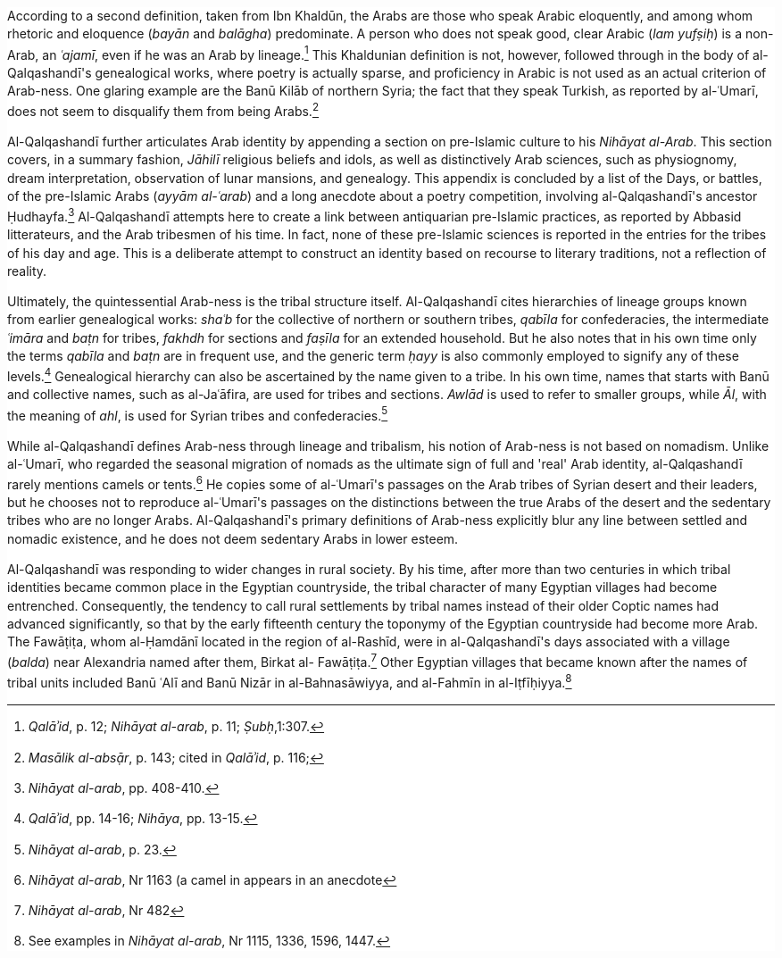 According to a second definition, taken from Ibn Khaldūn, the Arabs are
those who speak Arabic eloquently, and among whom rhetoric and eloquence
(*bayān* and *balāgha*) predominate. A person who does not speak good,
clear Arabic (*lam yufṣiḥ*) is a non-Arab, an *ʿajamī*, even if he was
an Arab by lineage.[^53] This Khaldunian definition is not, however,
followed through in the body of al-Qalqashandī's genealogical works,
where poetry is actually sparse, and proficiency in Arabic is not used
as an actual criterion of Arab-ness. One glaring example are the Banū
Kilāb of northern Syria; the fact that they speak Turkish, as reported
by al-ʿUmarī, does not seem to disqualify them from being Arabs.[^54]

Al-Qalqashandī further articulates Arab identity by appending a section
on pre-Islamic culture to his *Nihāyat al-Arab*. This section covers, in
a summary fashion, *Jāhilī* religious beliefs and idols, as well as
distinctively Arab sciences, such as physiognomy, dream interpretation,
observation of lunar mansions, and genealogy. This appendix is concluded
by a list of the Days, or battles, of the pre-Islamic Arabs (*ayyām
al-ʿarab*) and a long anecdote about a poetry competition, involving
al-Qalqashandī's ancestor Ḥudhayfa.[^55] Al-Qalqashandī attempts here to
create a link between antiquarian pre-Islamic practices, as reported by
Abbasid litterateurs, and the Arab tribesmen of his time. In fact, none
of these pre-Islamic sciences is reported in the entries for the tribes
of his day and age. This is a deliberate attempt to construct an
identity based on recourse to literary traditions, not a reflection of
reality.

Ultimately, the quintessential Arab-ness is the tribal structure itself.
Al-Qalqashandī cites hierarchies of lineage groups known from earlier
genealogical works: *shaʿb* for the collective of northern or southern
tribes, *qabīla* for confederacies, the intermediate *ʿimāra* and *baṭn*
for tribes, *fakhdh* for sections and *faṣīla* for an extended
household. But he also notes that in his own time only the terms
*qabīla* and *baṭn* are in frequent use, and the generic term *ḥayy* is
also commonly employed to signify any of these levels.[^56] Genealogical
hierarchy can also be ascertained by the name given to a tribe. In his
own time, names that starts with Banū and collective names, such as
al-Jaʿāfira, are used for tribes and sections. *Awlād* is used to refer
to smaller groups, while *Āl*, with the meaning of *ahl*, is used for
Syrian tribes and confederacies.[^57]

While al-Qalqashandī defines Arab-ness through lineage and tribalism,
his notion of Arab-ness is not based on nomadism. Unlike al-ʿUmarī, who
regarded the seasonal migration of nomads as the ultimate sign of full
and 'real' Arab identity, al-Qalqashandī rarely mentions camels or
tents.[^58] He copies some of al-ʿUmarī's passages on the Arab tribes of
Syrian desert and their leaders, but he chooses not to reproduce
al-ʿUmarī's passages on the distinctions between the true Arabs of the
desert and the sedentary tribes who are no longer Arabs.
Al-Qalqashandī's primary definitions of Arab-ness explicitly blur any
line between settled and nomadic existence, and he does not deem
sedentary Arabs in lower esteem.

Al-Qalqashandī was responding to wider changes in rural society. By his
time, after more than two centuries in which tribal identities became
common place in the Egyptian countryside, the tribal character of many
Egyptian villages had become entrenched. Consequently, the tendency to
call rural settlements by tribal names instead of their older Coptic
names had advanced significantly, so that by the early fifteenth century
the toponymy of the Egyptian countryside had become more Arab. The
Fawāṭiṭa, whom al-Ḥamdānī located in the region of al-Rashīd, were in
al-Qalqashandī's days associated with a village (*balda*) near
Alexandria named after them, Birkat al- Fawāṭiṭa.[^59] Other Egyptian
villages that became known after the names of tribal units included Banū
ʿAlī and Banū Nizār in al-Bahnasāwiyya, and al-Fahmīn in
al-Iṭfīḥiyya.[^60]


[^1]: Aḥmad ibn ʿAbd Allāh al-Qalqashandī, *Nihāyat al-arab fī maʿrifat
[^2]: Al-Qalqashandī, *Ṣubḥ al-aʿshá fī ṣināʿat al-inshāʾ*, 14 vols.,
[^3]: Aḥmad ibn ʿAbd Allāh al-Qalqashandī, *Qalāʾid al-jumān fī
[^4]: Sarah Büssow-Schmitz, *Die Beduinen Der Mamluken : Beduinen Im
[^5]: Yossef Rapoport, *Rural Economy and Tribal Society in Islamic
[^6]: Peter Webb, *Imagining the Arabs: Arab Identity and the Rise of
[^7]: Kazuo Morimoto, 'The Formation and Development of the Science of
[^8]: İlker Evrim Binbaş, 'Structure and Function of the Genealogical
[^9]: Al-Qalqashandī, *Ṣubḥ*, 3:488, 5:431; A. Saleh, "Mihmindār", in
[^10]: Al-Ḥamdānī claims to first encounter an amir of the Syrian Āl
[^11]: The earliest biographies of al-Ḥamdānī are from the pen of the
[^12]: *Masālik al-absạ̄r*, p. 157.
[^13]: *Masālik al-absạ̄r*, pp. 167-8.
[^14]: *Masālik al-absạ̄r*, p. 174; *Qalāʾid*, p. 63; *Nihāyat al-arab*,
[^15]: *Masālik al-absạ̄r*, p. 178; *Nihāyat al-arab*, Nr 771.
[^16]: See some examples, out of many, in *Nihāyat al-arab*, Nr 258,
[^17]: *Masālik al-absạ̄r*, p. 109
[^18]: *Masālik al-absạ̄r*, p. 115-6
[^19]: *Nihāyat al-arab*, Nr 438, 1059, 1104.
[^20]: *Nihāyat al-arab*, Nr 616, 1136, 1201.
[^21]: Al-Ṣafadī reports that al-Ḥamdānī composed a treatise on *ansāb*
[^22]: See Rapoport, *Rural Economy*. According al-Nābulusī, writing in
[^23]: *Masālik al-absạ̄r*, p. 141.
[^24]: *Masālik al-absạ̄r*, p. 176; *Qalāʾid*, p. 86. See also
[^25]: This section has been edited by Dorothea Krawulski as *Masālik
[^26]: Ibn Faḍl Allāh al-ʿUmarī, *al-Taʿrīf bi'l-muṣṭalaḥ al-sharīf*
[^27]: *Masālik al-absạ̄r*, p. 70.
[^28]: *Masālik al-absạ̄r*, p. 106.
[^29]: *Masālik al-absạ̄r*, p. 69.
[^30]: *Masālik al-absạ̄r*, p. 156.
[^31]: See editor's comments in Ibn Faḍl Allāh al-ʿUmarī, *Mukhtaṣar
[^32]: *Masālik al-absạ̄r*, p. 69
[^33]: *Masālik al-absạ̄r*, p. 112.
[^34]: *Masālik al-absạ̄r*, p. 118 (an anecdote in which the amir of the
[^35]: *Masālik al-absạ̄r*, p. 70.
[^36]: *Masālik al-absạ̄r*, p. 112. This is repeated by al-Qalqashandī in
[^37]: *Masālik al-absạ̄r*, pp. 154-55.
[^38]: *Taʿrīf*, p. 76.
[^39]: Frédéric Bauden, 'Maqriziana XIII: An Exchange of Correspondence
[^40]: *Qalāʾid*, pp. 1-2.
[^41]: This is probably taken from th introduction to Ibn Ḥazm's
[^42]: *Nihāyat al-arab*, pp. 6-7; *Qalāʾid*, pp. 7-8.
[^43]: See Nurit Tsafrir, *Collective liability in Islam: the ʿāqila and
[^44]: *Nihāyat al-arab*, Nr 1427.
[^45]: *Qalāʾid*, pp. 135-6.
[^46]: *Qalāʾid*, pp. 136-7. For the biography of this scholar, born in
[^47]: *Qalāʾid*, pp. 2-4.
[^48]: *Nihāya*, Paris MS Arabe 2049; Frédéric Bauden, 'Like Father,
[^49]: *Nihāyat al-arab*, p. 32.
[^50]: *Qalāʾid*, 12; *Ṣubḥ*, 1:307.
[^51]: *Nihāyat al-arab*, pp. 15 - 20.
[^52]: *Nihāyat al-arab*, pp. 24ff.
[^53]: *Qalāʾid*, p. 12; *Nihāyat al-arab*, p. 11; *Ṣubḥ*,1:307.
[^54]: *Masālik al-absạ̄r*, p. 143; cited in *Qalāʾid*, p. 116;
[^55]: *Nihāyat al-arab*, pp. 408-410.
[^56]: *Qalāʾid*, pp. 14-16; *Nihāya*, pp. 13-15.
[^57]: *Nihāyat al-arab*, p. 23.
[^58]: *Nihāyat al-arab*, Nr 1163 (a camel in appears in an anecdote
[^59]: *Nihāyat al-arab*, Nr 482
[^60]: See examples in *Nihāyat al-arab*, Nr 1115, 1336, 1596, 1447.
[^61]: *Qalāʾid*, p. 71.
[^62]: *Qalāʾid*, p. 63.
[^63]: ʿAbd al-Raḥmān ibn Muḥammad ibn Khaldūn, *Dīwān al-mubtadaʾ
[^64]: *Qalāʾid*, p. 125. See also *Nihāyat al-arab*, Nr 1053.
[^65]: *Nihāyat al-arab*, Nr 660.
[^66]: *Nihāyat al-arab*, Nr 1599.
[^67]: *Qalāʾid*, p. 48.
[^68]: *Nihāyat al-arab*, p. 4. On the connection between the
[^69]: *Nihāyat al-arab*, Nr 689.
[^70]: See examples in *Nihāyat al-arab*, Nr 133, Nr 177, Nr 574, Nr
[^71]: *Masālik al-absạ̄r*, p. 174; *Nihāyat al-arab*, Nr 1037.
[^72]: *Masālik al-absạ̄r*, p. 112; *Nihāyat al-arab*, Nr 271.
[^73]: *Nihāyat al-arab*, Nr 198; BN MS Paris, fol. 29a. Al-Qalqashandī
[^74]: *Masālik al-absạ̄r*, p. 165, 175; *Qalāʾid*, p. 114.
[^75]: *Qalāʾid*, pp. 113-4.
[^76]: *Nihāyat al-arab*, Nr 1449; *Qalāʾid*, p. 111.
[^77]: Ibn Khaldūn, *ʿIbar*, 2:365.
[^78]: Driss Cherkaoui, 'Historical elements in Sīrat ʿAntar', *Oriente
[^79]: BN MS arabe 3798, copied 848/1444, containing the fifteenth part
[^80]: The evidence is summarized in Thomas Herzog, *"*Mamluk (Popular)
[^81]: *Masālik al-absạ̄r*, p. 143.
[^82]: *Qalāʾid*, p. 116.
[^83]: Ibn Khaldūn, *ʿIbar*, 6:25-26. This passage is translated and
[^84]: David Nirenberg, "Mass Conversion and Genealogical Mentalities: